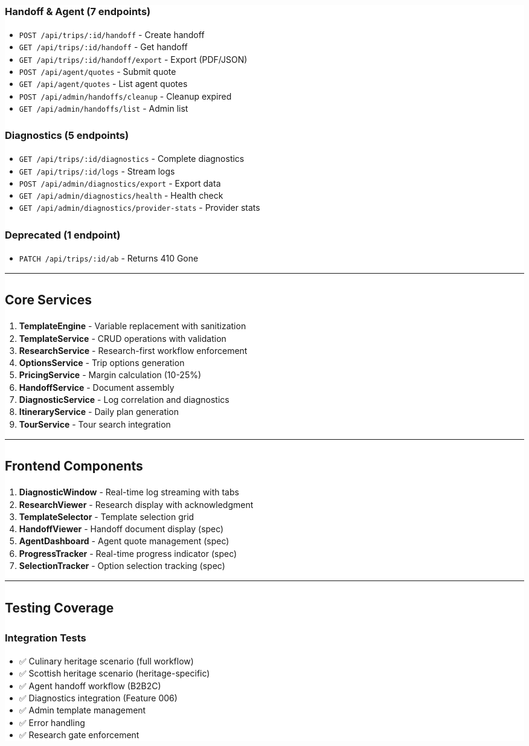 ### Handoff & Agent (7 endpoints)
- `POST /api/trips/:id/handoff` - Create handoff
- `GET /api/trips/:id/handoff` - Get handoff
- `GET /api/trips/:id/handoff/export` - Export (PDF/JSON)
- `POST /api/agent/quotes` - Submit quote
- `GET /api/agent/quotes` - List agent quotes
- `POST /api/admin/handoffs/cleanup` - Cleanup expired
- `GET /api/admin/handoffs/list` - Admin list

### Diagnostics (5 endpoints)
- `GET /api/trips/:id/diagnostics` - Complete diagnostics
- `GET /api/trips/:id/logs` - Stream logs
- `POST /api/admin/diagnostics/export` - Export data
- `GET /api/admin/diagnostics/health` - Health check
- `GET /api/admin/diagnostics/provider-stats` - Provider stats

### Deprecated (1 endpoint)
- `PATCH /api/trips/:id/ab` - Returns 410 Gone

---

## Core Services

1. **TemplateEngine** - Variable replacement with sanitization
2. **TemplateService** - CRUD operations with validation
3. **ResearchService** - Research-first workflow enforcement
4. **OptionsService** - Trip options generation
5. **PricingService** - Margin calculation (10-25%)
6. **HandoffService** - Document assembly
7. **DiagnosticService** - Log correlation and diagnostics
8. **ItineraryService** - Daily plan generation
9. **TourService** - Tour search integration

---

## Frontend Components

1. **DiagnosticWindow** - Real-time log streaming with tabs
2. **ResearchViewer** - Research display with acknowledgment
3. **TemplateSelector** - Template selection grid
4. **HandoffViewer** - Handoff document display (spec)
5. **AgentDashboard** - Agent quote management (spec)
6. **ProgressTracker** - Real-time progress indicator (spec)
7. **SelectionTracker** - Option selection tracking (spec)

---

## Testing Coverage

### Integration Tests
- ✅ Culinary heritage scenario (full workflow)
- ✅ Scottish heritage scenario (heritage-specific)
- ✅ Agent handoff workflow (B2B2C)
- ✅ Diagnostics integration (Feature 006)
- ✅ Admin template management
- ✅ Error handling
- ✅ Research gate enforcement
